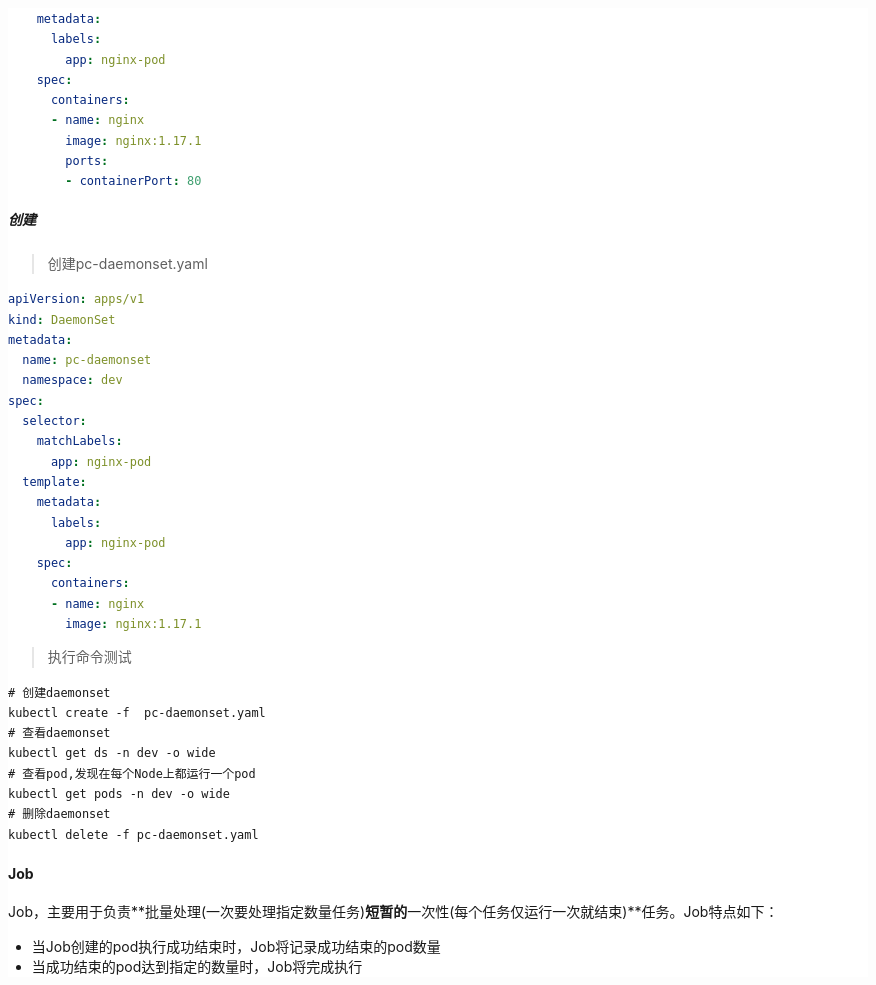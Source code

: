 ```yaml
    metadata:
      labels:
        app: nginx-pod
    spec:
      containers:
      - name: nginx
        image: nginx:1.17.1
        ports:
        - containerPort: 80
```

##### 创建

> 创建pc-daemonset.yaml

```yaml
apiVersion: apps/v1
kind: DaemonSet      
metadata:
  name: pc-daemonset
  namespace: dev
spec: 
  selector:
    matchLabels:
      app: nginx-pod
  template:
    metadata:
      labels:
        app: nginx-pod
    spec:
      containers:
      - name: nginx
        image: nginx:1.17.1
```

> 执行命令测试

```shell
# 创建daemonset
kubectl create -f  pc-daemonset.yaml
# 查看daemonset
kubectl get ds -n dev -o wide
# 查看pod,发现在每个Node上都运行一个pod
kubectl get pods -n dev -o wide
# 删除daemonset
kubectl delete -f pc-daemonset.yaml
```

#### Job

Job，主要用于负责**批量处理(一次要处理指定数量任务)**短暂的**一次性(每个任务仅运行一次就结束)**任务。Job特点如下：

- 当Job创建的pod执行成功结束时，Job将记录成功结束的pod数量
- 当成功结束的pod达到指定的数量时，Job将完成执行
